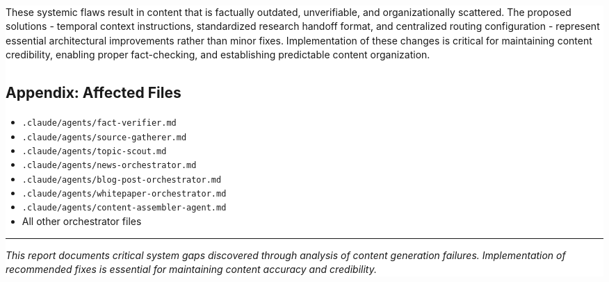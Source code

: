 These systemic flaws result in content that is factually outdated, unverifiable, and organizationally scattered. The proposed solutions - temporal context instructions, standardized research handoff format, and centralized routing configuration - represent essential architectural improvements rather than minor fixes. Implementation of these changes is critical for maintaining content credibility, enabling proper fact-checking, and establishing predictable content organization.

## Appendix: Affected Files

- `.claude/agents/fact-verifier.md`
- `.claude/agents/source-gatherer.md`
- `.claude/agents/topic-scout.md`
- `.claude/agents/news-orchestrator.md`
- `.claude/agents/blog-post-orchestrator.md`
- `.claude/agents/whitepaper-orchestrator.md`
- `.claude/agents/content-assembler-agent.md`
- All other orchestrator files

---

*This report documents critical system gaps discovered through analysis of content generation failures. Implementation of recommended fixes is essential for maintaining content accuracy and credibility.*